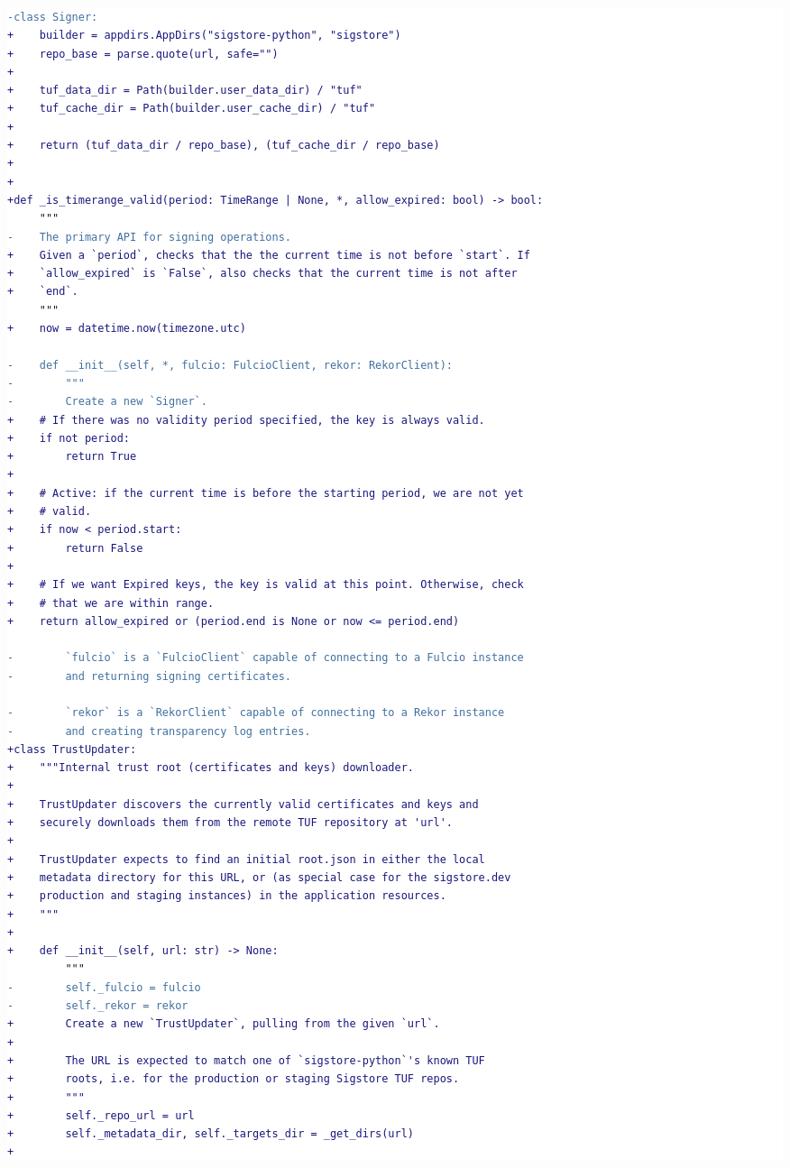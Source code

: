 ```diff
-class Signer:
+    builder = appdirs.AppDirs("sigstore-python", "sigstore")
+    repo_base = parse.quote(url, safe="")
+
+    tuf_data_dir = Path(builder.user_data_dir) / "tuf"
+    tuf_cache_dir = Path(builder.user_cache_dir) / "tuf"
+
+    return (tuf_data_dir / repo_base), (tuf_cache_dir / repo_base)
+
+
+def _is_timerange_valid(period: TimeRange | None, *, allow_expired: bool) -> bool:
     """
-    The primary API for signing operations.
+    Given a `period`, checks that the the current time is not before `start`. If
+    `allow_expired` is `False`, also checks that the current time is not after
+    `end`.
     """
+    now = datetime.now(timezone.utc)
 
-    def __init__(self, *, fulcio: FulcioClient, rekor: RekorClient):
-        """
-        Create a new `Signer`.
+    # If there was no validity period specified, the key is always valid.
+    if not period:
+        return True
+
+    # Active: if the current time is before the starting period, we are not yet
+    # valid.
+    if now < period.start:
+        return False
+
+    # If we want Expired keys, the key is valid at this point. Otherwise, check
+    # that we are within range.
+    return allow_expired or (period.end is None or now <= period.end)
 
-        `fulcio` is a `FulcioClient` capable of connecting to a Fulcio instance
-        and returning signing certificates.
 
-        `rekor` is a `RekorClient` capable of connecting to a Rekor instance
-        and creating transparency log entries.
+class TrustUpdater:
+    """Internal trust root (certificates and keys) downloader.
+
+    TrustUpdater discovers the currently valid certificates and keys and
+    securely downloads them from the remote TUF repository at 'url'.
+
+    TrustUpdater expects to find an initial root.json in either the local
+    metadata directory for this URL, or (as special case for the sigstore.dev
+    production and staging instances) in the application resources.
+    """
+
+    def __init__(self, url: str) -> None:
         """
-        self._fulcio = fulcio
-        self._rekor = rekor
+        Create a new `TrustUpdater`, pulling from the given `url`.
+
+        The URL is expected to match one of `sigstore-python`'s known TUF
+        roots, i.e. for the production or staging Sigstore TUF repos.
+        """
+        self._repo_url = url
+        self._metadata_dir, self._targets_dir = _get_dirs(url)
+
```